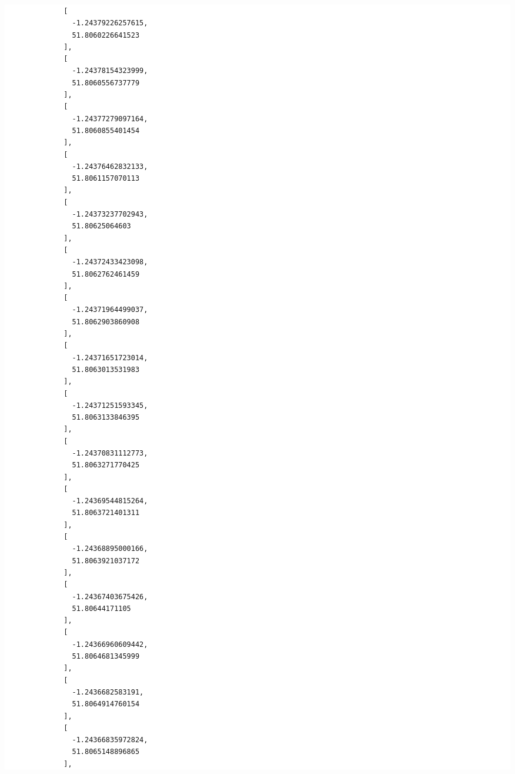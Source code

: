                   [
                    -1.24379226257615,
                    51.8060226641523
                  ],
                  [
                    -1.24378154323999,
                    51.8060556737779
                  ],
                  [
                    -1.24377279097164,
                    51.8060855401454
                  ],
                  [
                    -1.24376462832133,
                    51.8061157070113
                  ],
                  [
                    -1.24373237702943,
                    51.80625064603
                  ],
                  [
                    -1.24372433423098,
                    51.8062762461459
                  ],
                  [
                    -1.24371964499037,
                    51.8062903860908
                  ],
                  [
                    -1.24371651723014,
                    51.8063013531983
                  ],
                  [
                    -1.24371251593345,
                    51.8063133846395
                  ],
                  [
                    -1.24370831112773,
                    51.8063271770425
                  ],
                  [
                    -1.24369544815264,
                    51.8063721401311
                  ],
                  [
                    -1.24368895000166,
                    51.8063921037172
                  ],
                  [
                    -1.24367403675426,
                    51.80644171105
                  ],
                  [
                    -1.24366960609442,
                    51.8064681345999
                  ],
                  [
                    -1.2436682583191,
                    51.8064914760154
                  ],
                  [
                    -1.24366835972824,
                    51.8065148896865
                  ],